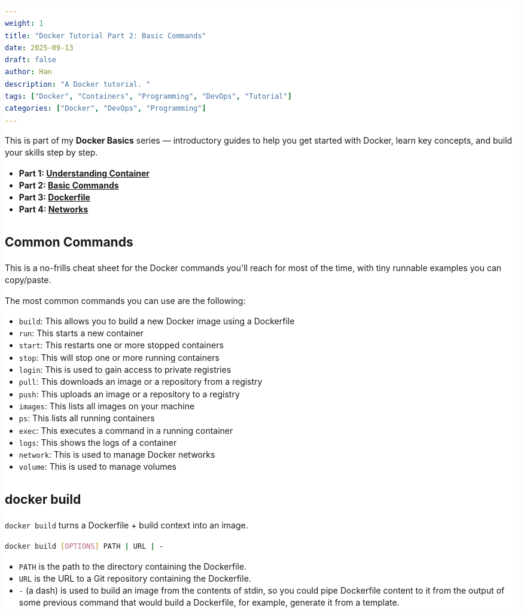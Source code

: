 ```yaml
---
weight: 1
title: "Docker Tutorial Part 2: Basic Commands"
date: 2025-09-13
draft: false
author: Han
description: "A Docker tutorial. " 
tags: ["Docker", "Containers", "Programming", "DevOps", "Tutorial"]
categories: ["Docker", "DevOps", "Programming"]
---
```


This is part of my **Docker Basics** series — introductory guides to help you get started with Docker, learn key concepts, and build your skills step by step.

* **Part 1: [Understanding Container](https://han8931.github.io/docker-basics/)**
* **Part 2: [Basic Commands](https://han8931.github.io/docker-commands/)** 
* **Part 3: [Dockerfile](https://han8931.github.io/docker-dockerfile/)**
* **Part 4: [Networks](https://han8931.github.io/docker-networks/)**

## Common Commands
This is a no-frills cheat sheet for the Docker commands you'll reach for most of the time, with tiny runnable examples you can copy/paste.

The most common commands you can use are the following:
- `build`: This allows you to build a new Docker image using a Dockerfile
- `run`: This starts a new container
- `start`: This restarts one or more stopped containers
- `stop`: This will stop one or more running containers
- `login`: This is used to gain access to private registries
- `pull`: This downloads an image or a repository from a registry
- `push`: This uploads an image or a repository to a registry
- `images`: This lists all images on your machine
- `ps`: This lists all running containers
- `exec`: This executes a command in a running container
- `logs`: This shows the logs of a container
- `network`: This is used to manage Docker networks
- `volume`: This is used to manage volumes

## docker build

`docker build` turns a Dockerfile + build context into an image.
```sh
docker build [OPTIONS] PATH | URL | -
```
- `PATH` is the path to the directory containing the Dockerfile.
- `URL` is the URL to a Git repository containing the Dockerfile.
- `-` (a dash) is used to build an image from the contents of stdin, so you could pipe Dockerfile content to it from the output of some previous command that would build a Dockerfile, for example, generate it from a template.
